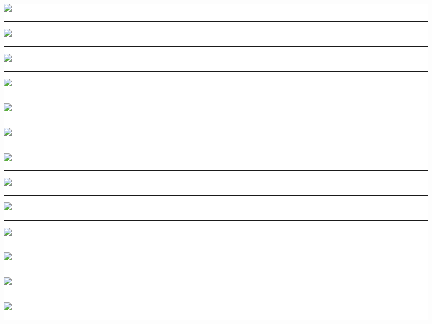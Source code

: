 ![](/assets/eq-quotes/q-died-from-laughing.png)

---

![](/assets/eq-quotes/q-pendragons.png)

---

![](/assets/eq-quotes/q-heal.png)

---

![](/assets/eq-quotes/q-pull-team.png)

---

![](/assets/eq-quotes/q-mythos-gf.png)

---

![](/assets/eq-quotes/q-new-to-PON.png)

---

![](/assets/eq-quotes/q-iceshatter.png)

---

![](/assets/eq-quotes/q-is-it-sex-when.png)

---

![](/assets/eq-quotes/q-pre-slowed.png)

---

![](/assets/eq-quotes/q-thar-is-here.png)

---

![](/assets/eq-quotes/q-that-was-a-joke.png)

---

![](/assets/eq-quotes/q-tutu.png)

---

![](/assets/eq-quotes/q-tv-in-oregon.png)

---
